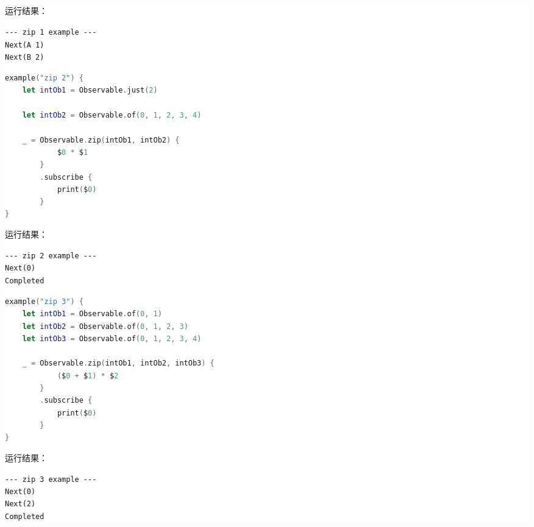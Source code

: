 
运行结果：

```
--- zip 1 example ---
Next(A 1)
Next(B 2)
```

```swift
example("zip 2") {
    let intOb1 = Observable.just(2)

    let intOb2 = Observable.of(0, 1, 2, 3, 4)

    _ = Observable.zip(intOb1, intOb2) {
            $0 * $1
        }
        .subscribe {
            print($0)
        }
}
```

运行结果：

```
--- zip 2 example ---
Next(0)
Completed
```


```swift
example("zip 3") {
    let intOb1 = Observable.of(0, 1)
    let intOb2 = Observable.of(0, 1, 2, 3)
    let intOb3 = Observable.of(0, 1, 2, 3, 4)

    _ = Observable.zip(intOb1, intOb2, intOb3) {
            ($0 + $1) * $2
        }
        .subscribe {
            print($0)
        }
}
```

运行结果：

```
--- zip 3 example ---
Next(0)
Next(2)
Completed
```

